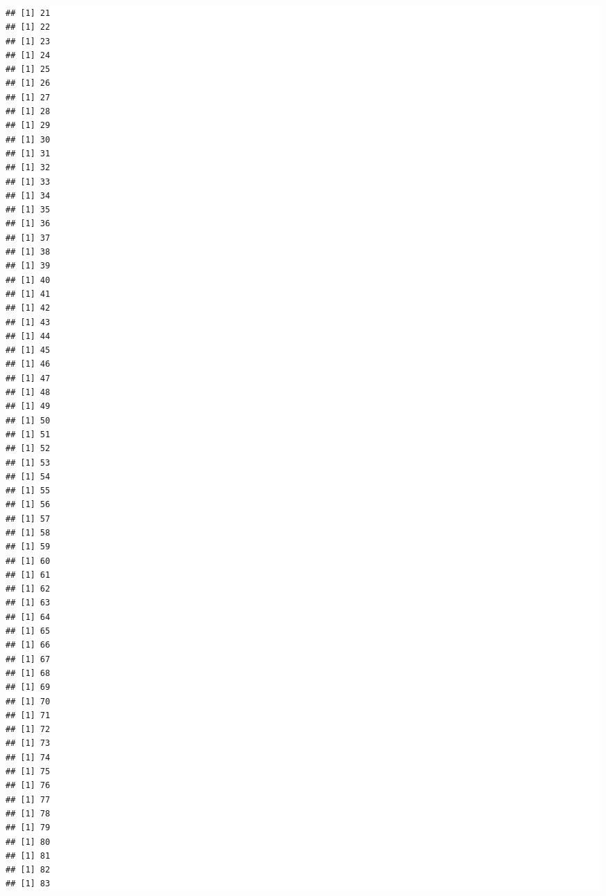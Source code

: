 ```
## [1] 21
## [1] 22
## [1] 23
## [1] 24
## [1] 25
## [1] 26
## [1] 27
## [1] 28
## [1] 29
## [1] 30
## [1] 31
## [1] 32
## [1] 33
## [1] 34
## [1] 35
## [1] 36
## [1] 37
## [1] 38
## [1] 39
## [1] 40
## [1] 41
## [1] 42
## [1] 43
## [1] 44
## [1] 45
## [1] 46
## [1] 47
## [1] 48
## [1] 49
## [1] 50
## [1] 51
## [1] 52
## [1] 53
## [1] 54
## [1] 55
## [1] 56
## [1] 57
## [1] 58
## [1] 59
## [1] 60
## [1] 61
## [1] 62
## [1] 63
## [1] 64
## [1] 65
## [1] 66
## [1] 67
## [1] 68
## [1] 69
## [1] 70
## [1] 71
## [1] 72
## [1] 73
## [1] 74
## [1] 75
## [1] 76
## [1] 77
## [1] 78
## [1] 79
## [1] 80
## [1] 81
## [1] 82
## [1] 83
```